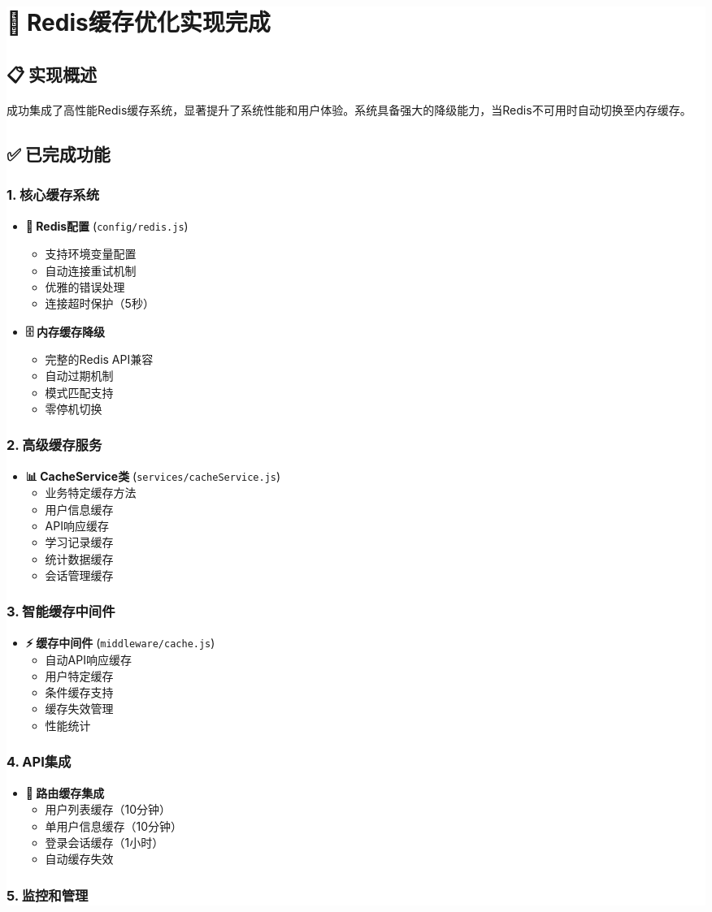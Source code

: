 # 🚀 Redis缓存优化实现完成

## 📋 实现概述

成功集成了高性能Redis缓存系统，显著提升了系统性能和用户体验。系统具备强大的降级能力，当Redis不可用时自动切换至内存缓存。

## ✅ 已完成功能

### 1. 核心缓存系统

- **🔧 Redis配置** (`config/redis.js`)
  - 支持环境变量配置
  - 自动连接重试机制
  - 优雅的错误处理
  - 连接超时保护（5秒）

- **🗄️ 内存缓存降级** 
  - 完整的Redis API兼容
  - 自动过期机制
  - 模式匹配支持
  - 零停机切换

### 2. 高级缓存服务

- **📊 CacheService类** (`services/cacheService.js`)
  - 业务特定缓存方法
  - 用户信息缓存
  - API响应缓存  
  - 学习记录缓存
  - 统计数据缓存
  - 会话管理缓存

### 3. 智能缓存中间件

- **⚡ 缓存中间件** (`middleware/cache.js`)
  - 自动API响应缓存
  - 用户特定缓存
  - 条件缓存支持
  - 缓存失效管理
  - 性能统计

### 4. API集成

- **🔌 路由缓存集成**
  - 用户列表缓存（10分钟）
  - 单用户信息缓存（10分钟）
  - 登录会话缓存（1小时）
  - 自动缓存失效

### 5. 监控和管理
